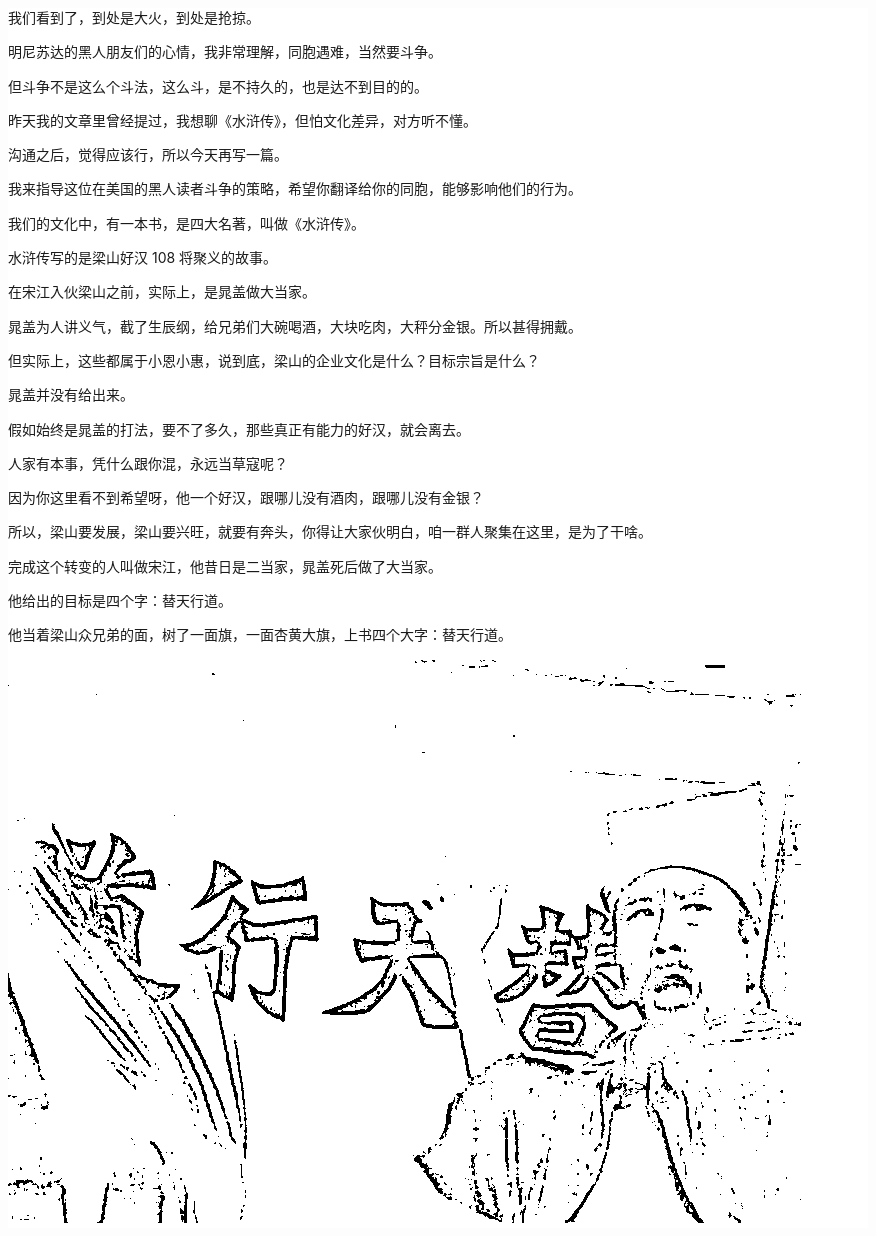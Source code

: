 我们看到了，到处是大火，到处是抢掠。

明尼苏达的黑人朋友们的心情，我非常理解，同胞遇难，当然要斗争。

但斗争不是这么个斗法，这么斗，是不持久的，也是达不到目的的。 

昨天我的文章里曾经提过，我想聊《水浒传》，但怕文化差异，对方听不懂。 

沟通之后，觉得应该行，所以今天再写一篇。 

我来指导这位在美国的黑人读者斗争的策略，希望你翻译给你的同胞，能够影响他们的行为。

我们的文化中，有一本书，是四大名著，叫做《水浒传》。 

水浒传写的是梁山好汉 108 将聚义的故事。

在宋江入伙梁山之前，实际上，是晁盖做大当家。 

晁盖为人讲义气，截了生辰纲，给兄弟们大碗喝酒，大块吃肉，大秤分金银。所以甚得拥戴。

但实际上，这些都属于小恩小惠，说到底，梁山的企业文化是什么？目标宗旨是什么？

晁盖并没有给出来。

假如始终是晁盖的打法，要不了多久，那些真正有能力的好汉，就会离去。

人家有本事，凭什么跟你混，永远当草寇呢？

因为你这里看不到希望呀，他一个好汉，跟哪儿没有酒肉，跟哪儿没有金银？ 

所以，梁山要发展，梁山要兴旺，就要有奔头，你得让大家伙明白，咱一群人聚集在这里，是为了干啥。 

完成这个转变的人叫做宋江，他昔日是二当家，晁盖死后做了大当家。 

他给出的目标是四个字：替天行道。

他当着梁山众兄弟的面，树了一面旗，一面杏黄大旗，上书四个大字：替天行道。

![](img/aada7dca7d311f52d27c34d7c60bc9fc.png)

